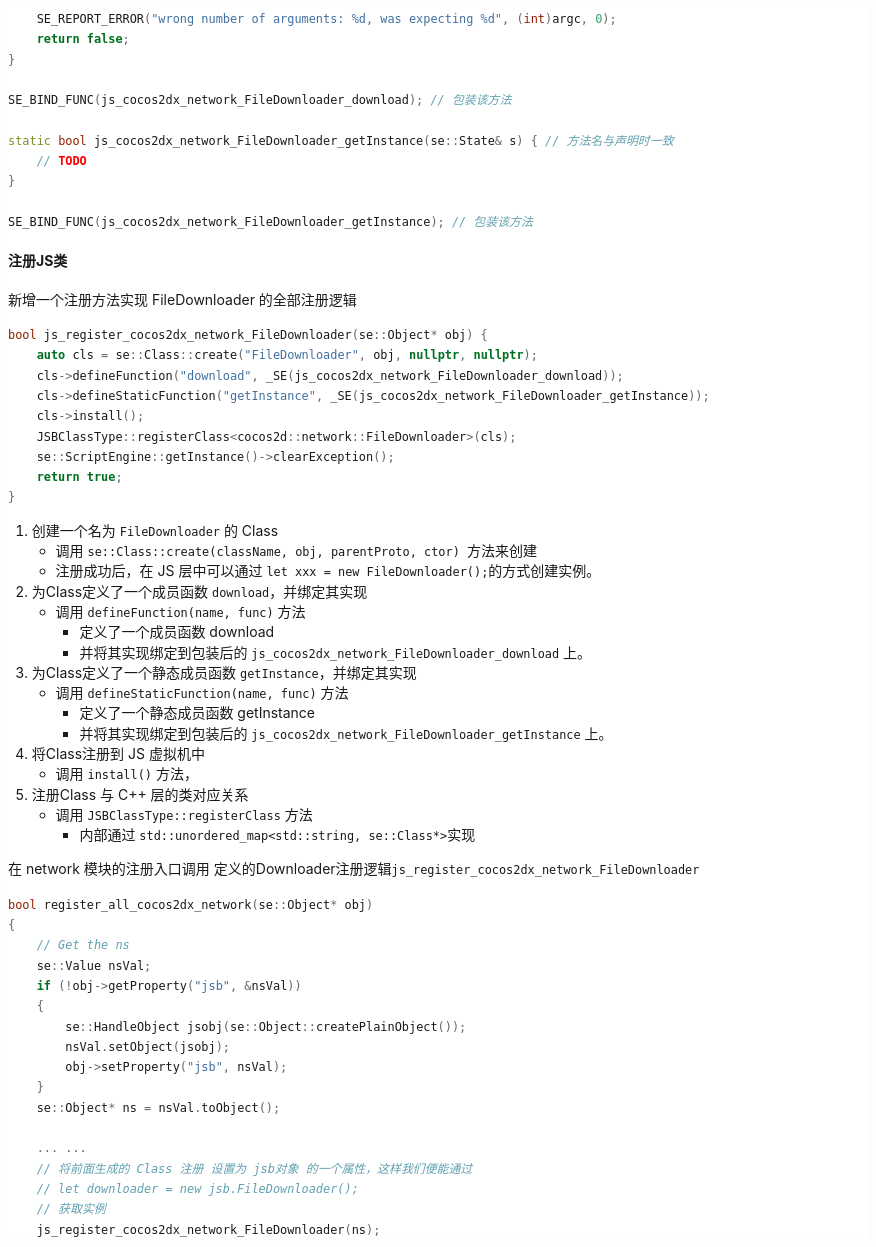 ```cpp
    SE_REPORT_ERROR("wrong number of arguments: %d, was expecting %d", (int)argc, 0);
    return false;
}

SE_BIND_FUNC(js_cocos2dx_network_FileDownloader_download); // 包装该方法

static bool js_cocos2dx_network_FileDownloader_getInstance(se::State& s) { // 方法名与声明时一致
    // TODO
}

SE_BIND_FUNC(js_cocos2dx_network_FileDownloader_getInstance); // 包装该方法
```

#### 注册JS类

新增一个注册方法实现 FileDownloader 的全部注册逻辑

```cpp
bool js_register_cocos2dx_network_FileDownloader(se::Object* obj) {
    auto cls = se::Class::create("FileDownloader", obj, nullptr, nullptr);
    cls->defineFunction("download", _SE(js_cocos2dx_network_FileDownloader_download));
    cls->defineStaticFunction("getInstance", _SE(js_cocos2dx_network_FileDownloader_getInstance));
    cls->install();
    JSBClassType::registerClass<cocos2d::network::FileDownloader>(cls);
    se::ScriptEngine::getInstance()->clearException();
    return true;
}
```

1. 创建一个名为 `FileDownloader` 的 Class
	- 调用 `se::Class::create(className, obj, parentProto, ctor) `方法来创建
	- 注册成功后，在 JS 层中可以通过 `let xxx = new FileDownloader();`的方式创建实例。
2. 为Class定义了一个成员函数 `download`，并绑定其实现
	- 调用 `defineFunction(name, func)` 方法
		- 定义了一个成员函数 download
		- 并将其实现绑定到包装后的 `js_cocos2dx_network_FileDownloader_download` 上。
3. 为Class定义了一个静态成员函数 `getInstance`，并绑定其实现
	- 调用 `defineStaticFunction(name, func)` 方法
		- 定义了一个静态成员函数 getInstance
		- 并将其实现绑定到包装后的 `js_cocos2dx_network_FileDownloader_getInstance` 上。
4. 将Class注册到 JS 虚拟机中
	- 调用 `install()` 方法，
5. 注册Class 与 C++ 层的类对应关系
	- 调用 `JSBClassType::registerClass` 方法
		- 内部通过 `std::unordered_map<std::string, se::Class*>`实现

在 network 模块的注册入口调用 定义的Downloader注册逻辑`js_register_cocos2dx_network_FileDownloader`

```cpp
bool register_all_cocos2dx_network(se::Object* obj)
{
    // Get the ns
    se::Value nsVal;
    if (!obj->getProperty("jsb", &nsVal))
    {
        se::HandleObject jsobj(se::Object::createPlainObject());
        nsVal.setObject(jsobj);
        obj->setProperty("jsb", nsVal);
    }
    se::Object* ns = nsVal.toObject();

    ... ...
    // 将前面生成的 Class 注册 设置为 jsb对象 的一个属性，这样我们便能通过
    // let downloader = new jsb.FileDownloader();
    // 获取实例
    js_register_cocos2dx_network_FileDownloader(ns);
```